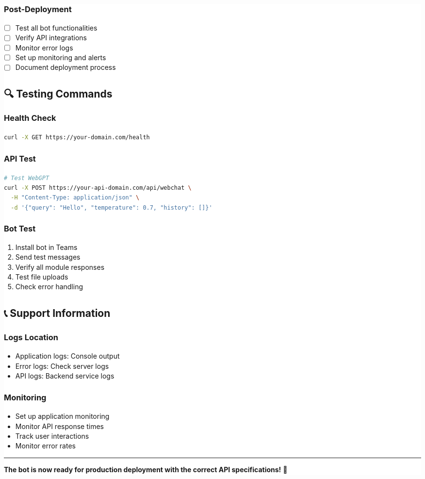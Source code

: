 ### **Post-Deployment**
- [ ] Test all bot functionalities
- [ ] Verify API integrations
- [ ] Monitor error logs
- [ ] Set up monitoring and alerts
- [ ] Document deployment process

## 🔍 **Testing Commands**

### **Health Check**
```bash
curl -X GET https://your-domain.com/health
```

### **API Test**
```bash
# Test WebGPT
curl -X POST https://your-api-domain.com/api/webchat \
  -H "Content-Type: application/json" \
  -d '{"query": "Hello", "temperature": 0.7, "history": []}'
```

### **Bot Test**
1. Install bot in Teams
2. Send test messages
3. Verify all module responses
4. Test file uploads
5. Check error handling

## 📞 **Support Information**

### **Logs Location**
- Application logs: Console output
- Error logs: Check server logs
- API logs: Backend service logs

### **Monitoring**
- Set up application monitoring
- Monitor API response times
- Track user interactions
- Monitor error rates

---

**The bot is now ready for production deployment with the correct API specifications!** 🎉
